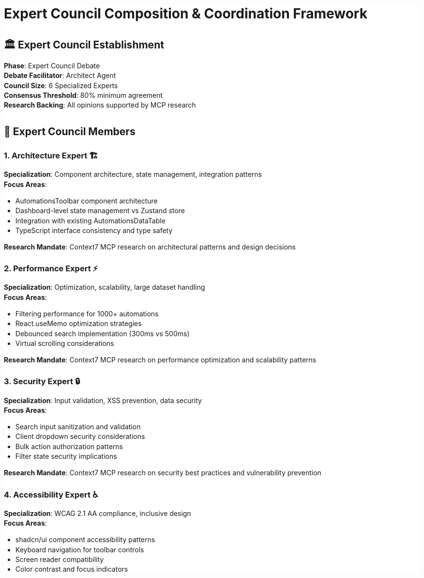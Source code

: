 # Expert Council Composition & Coordination Framework

## 🏛️ Expert Council Establishment

**Phase**: Expert Council Debate  
**Debate Facilitator**: Architect Agent  
**Council Size**: 6 Specialized Experts  
**Consensus Threshold**: 80% minimum agreement  
**Research Backing**: All opinions supported by MCP research

## 👥 Expert Council Members

### **1. Architecture Expert** 🏗️
**Specialization**: Component architecture, state management, integration patterns  
**Focus Areas**: 
- AutomationsToolbar component architecture
- Dashboard-level state management vs Zustand store
- Integration with existing AutomationsDataTable
- TypeScript interface consistency and type safety

**Research Mandate**: Context7 MCP research on architectural patterns and design decisions

### **2. Performance Expert** ⚡
**Specialization**: Optimization, scalability, large dataset handling  
**Focus Areas**:
- Filtering performance for 1000+ automations
- React.useMemo optimization strategies
- Debounced search implementation (300ms vs 500ms)
- Virtual scrolling considerations

**Research Mandate**: Context7 MCP research on performance optimization and scalability patterns

### **3. Security Expert** 🔒
**Specialization**: Input validation, XSS prevention, data security  
**Focus Areas**:
- Search input sanitization and validation
- Client dropdown security considerations
- Bulk action authorization patterns
- Filter state security implications

**Research Mandate**: Context7 MCP research on security best practices and vulnerability prevention

### **4. Accessibility Expert** ♿
**Specialization**: WCAG 2.1 AA compliance, inclusive design  
**Focus Areas**:
- shadcn/ui component accessibility patterns
- Keyboard navigation for toolbar controls
- Screen reader compatibility
- Color contrast and focus indicators
